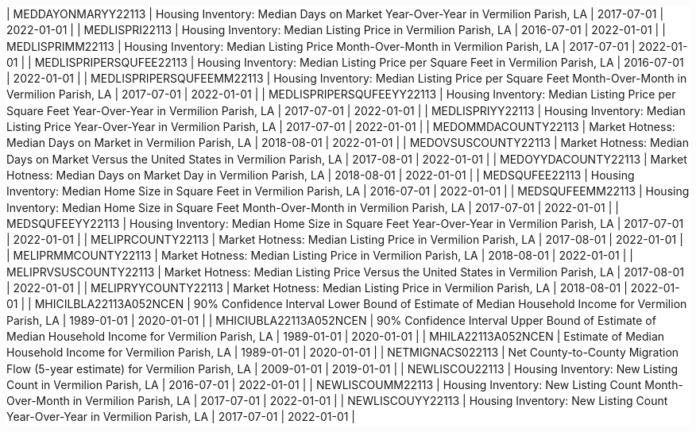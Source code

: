 | MEDDAYONMARYY22113        | Housing Inventory: Median Days on Market Year-Over-Year in Vermilion Parish, LA                                                                                               | 2017-07-01          | 2022-01-01        |
| MEDLISPRI22113            | Housing Inventory: Median Listing Price in Vermilion Parish, LA                                                                                                               | 2016-07-01          | 2022-01-01        |
| MEDLISPRIMM22113          | Housing Inventory: Median Listing Price Month-Over-Month in Vermilion Parish, LA                                                                                              | 2017-07-01          | 2022-01-01        |
| MEDLISPRIPERSQUFEE22113   | Housing Inventory: Median Listing Price per Square Feet in Vermilion Parish, LA                                                                                               | 2016-07-01          | 2022-01-01        |
| MEDLISPRIPERSQUFEEMM22113 | Housing Inventory: Median Listing Price per Square Feet Month-Over-Month in Vermilion Parish, LA                                                                              | 2017-07-01          | 2022-01-01        |
| MEDLISPRIPERSQUFEEYY22113 | Housing Inventory: Median Listing Price per Square Feet Year-Over-Year in Vermilion Parish, LA                                                                                | 2017-07-01          | 2022-01-01        |
| MEDLISPRIYY22113          | Housing Inventory: Median Listing Price Year-Over-Year in Vermilion Parish, LA                                                                                                | 2017-07-01          | 2022-01-01        |
| MEDOMMDACOUNTY22113       | Market Hotness: Median Days on Market in Vermilion Parish, LA                                                                                                                 | 2018-08-01          | 2022-01-01        |
| MEDOVSUSCOUNTY22113       | Market Hotness: Median Days on Market Versus the United States in Vermilion Parish, LA                                                                                        | 2017-08-01          | 2022-01-01        |
| MEDOYYDACOUNTY22113       | Market Hotness: Median Days on Market Day in Vermilion Parish, LA                                                                                                             | 2018-08-01          | 2022-01-01        |
| MEDSQUFEE22113            | Housing Inventory: Median Home Size in Square Feet in Vermilion Parish, LA                                                                                                    | 2016-07-01          | 2022-01-01        |
| MEDSQUFEEMM22113          | Housing Inventory: Median Home Size in Square Feet Month-Over-Month in Vermilion Parish, LA                                                                                   | 2017-07-01          | 2022-01-01        |
| MEDSQUFEEYY22113          | Housing Inventory: Median Home Size in Square Feet Year-Over-Year in Vermilion Parish, LA                                                                                     | 2017-07-01          | 2022-01-01        |
| MELIPRCOUNTY22113         | Market Hotness: Median Listing Price in Vermilion Parish, LA                                                                                                                  | 2017-08-01          | 2022-01-01        |
| MELIPRMMCOUNTY22113       | Market Hotness: Median Listing Price in Vermilion Parish, LA                                                                                                                  | 2018-08-01          | 2022-01-01        |
| MELIPRVSUSCOUNTY22113     | Market Hotness: Median Listing Price Versus the United States in Vermilion Parish, LA                                                                                         | 2017-08-01          | 2022-01-01        |
| MELIPRYYCOUNTY22113       | Market Hotness: Median Listing Price in Vermilion Parish, LA                                                                                                                  | 2018-08-01          | 2022-01-01        |
| MHICILBLA22113A052NCEN    | 90% Confidence Interval Lower Bound of Estimate of Median Household Income for Vermilion Parish, LA                                                                           | 1989-01-01          | 2020-01-01        |
| MHICIUBLA22113A052NCEN    | 90% Confidence Interval Upper Bound of Estimate of Median Household Income for Vermilion Parish, LA                                                                           | 1989-01-01          | 2020-01-01        |
| MHILA22113A052NCEN        | Estimate of Median Household Income for Vermilion Parish, LA                                                                                                                  | 1989-01-01          | 2020-01-01        |
| NETMIGNACS022113          | Net County-to-County Migration Flow (5-year estimate) for Vermilion Parish, LA                                                                                                | 2009-01-01          | 2019-01-01        |
| NEWLISCOU22113            | Housing Inventory: New Listing Count in Vermilion Parish, LA                                                                                                                  | 2016-07-01          | 2022-01-01        |
| NEWLISCOUMM22113          | Housing Inventory: New Listing Count Month-Over-Month in Vermilion Parish, LA                                                                                                 | 2017-07-01          | 2022-01-01        |
| NEWLISCOUYY22113          | Housing Inventory: New Listing Count Year-Over-Year in Vermilion Parish, LA                                                                                                   | 2017-07-01          | 2022-01-01        |